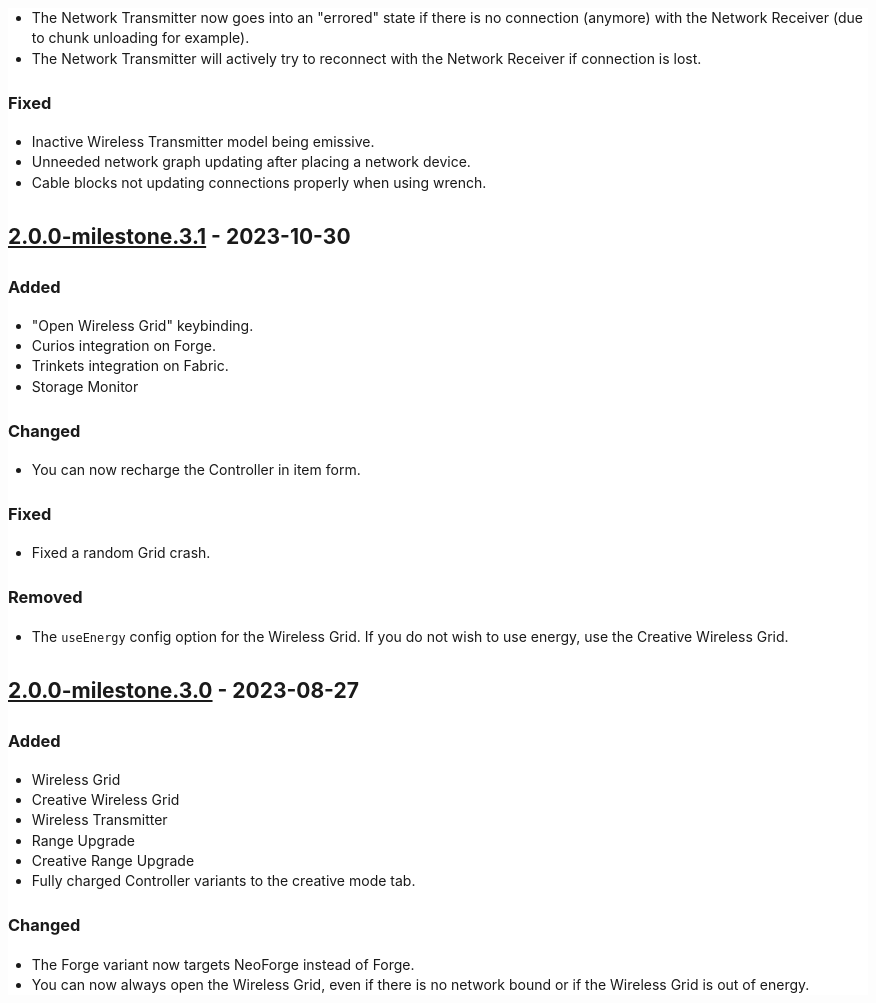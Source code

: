-   The Network Transmitter now goes into an "errored" state if there is no connection (anymore) with the Network
    Receiver (due to chunk unloading for example).
-   The Network Transmitter will actively try to reconnect with the Network Receiver if connection is lost.

### Fixed

-   Inactive Wireless Transmitter model being emissive.
-   Unneeded network graph updating after placing a network device.
-   Cable blocks not updating connections properly when using wrench.

## [2.0.0-milestone.3.1] - 2023-10-30

### Added

-   "Open Wireless Grid" keybinding.
-   Curios integration on Forge.
-   Trinkets integration on Fabric.
-   Storage Monitor

### Changed

-   You can now recharge the Controller in item form.

### Fixed

-   Fixed a random Grid crash.

### Removed

-   The `useEnergy` config option for the Wireless Grid. If you do not wish to use energy, use the
    Creative Wireless Grid.

## [2.0.0-milestone.3.0] - 2023-08-27

### Added

-   Wireless Grid
-   Creative Wireless Grid
-   Wireless Transmitter
-   Range Upgrade
-   Creative Range Upgrade
-   Fully charged Controller variants to the creative mode tab.

### Changed

-   The Forge variant now targets NeoForge instead of Forge.
-   You can now always open the Wireless Grid, even if there is no network bound or if the Wireless Grid is out of
    energy.


[Unreleased]: https://github.com/refinedmods/refinedstorage2/compare/v2.0.0-milestone.4.14...HEAD
[2.0.0-milestone.4.14]: https://github.com/refinedmods/refinedstorage2/compare/v2.0.0-milestone.4.13...v2.0.0-milestone.4.14
[2.0.0-milestone.4.13]: https://github.com/refinedmods/refinedstorage2/compare/v2.0.0-milestone.4.12...v2.0.0-milestone.4.13
[2.0.0-milestone.4.12]: https://github.com/refinedmods/refinedstorage2/compare/v2.0.0-milestone.4.11...v2.0.0-milestone.4.12
[2.0.0-milestone.4.11]: https://github.com/refinedmods/refinedstorage2/compare/v2.0.0-milestone.4.10...v2.0.0-milestone.4.11
[2.0.0-milestone.4.10]: https://github.com/refinedmods/refinedstorage2/compare/v2.0.0-milestone.4.9...v2.0.0-milestone.4.10
[2.0.0-milestone.4.9]: https://github.com/refinedmods/refinedstorage2/compare/v2.0.0-milestone.4.8...v2.0.0-milestone.4.9
[2.0.0-milestone.4.8]: https://github.com/refinedmods/refinedstorage2/compare/v2.0.0-milestone.4.7...v2.0.0-milestone.4.8
[2.0.0-milestone.4.7]: https://github.com/refinedmods/refinedstorage2/compare/v2.0.0-milestone.4.6...v2.0.0-milestone.4.7
[2.0.0-milestone.4.6]: https://github.com/refinedmods/refinedstorage2/compare/v2.0.0-milestone.4.5...v2.0.0-milestone.4.6
[2.0.0-milestone.4.5]: https://github.com/refinedmods/refinedstorage2/compare/v2.0.0-milestone.4.4...v2.0.0-milestone.4.5
[2.0.0-milestone.4.4]: https://github.com/refinedmods/refinedstorage2/compare/v2.0.0-milestone.4.3...v2.0.0-milestone.4.4
[2.0.0-milestone.4.3]: https://github.com/refinedmods/refinedstorage2/compare/v2.0.0-milestone.4.2...v2.0.0-milestone.4.3
[2.0.0-milestone.4.2]: https://github.com/refinedmods/refinedstorage2/compare/v2.0.0-milestone.4.1...v2.0.0-milestone.4.2
[2.0.0-milestone.4.1]: https://github.com/refinedmods/refinedstorage2/compare/v2.0.0-milestone.4.0...v2.0.0-milestone.4.1
[2.0.0-milestone.4.0]: https://github.com/refinedmods/refinedstorage2/compare/v2.0.0-milestone.3.14...v2.0.0-milestone.4.0
[2.0.0-milestone.3.14]: https://github.com/refinedmods/refinedstorage2/compare/v2.0.0-milestone.3.13...v2.0.0-milestone.3.14
[2.0.0-milestone.3.13]: https://github.com/refinedmods/refinedstorage2/compare/v2.0.0-milestone.3.12...v2.0.0-milestone.3.13
[2.0.0-milestone.3.12]: https://github.com/refinedmods/refinedstorage2/compare/v2.0.0-milestone.3.11...v2.0.0-milestone.3.12
[2.0.0-milestone.3.11]: https://github.com/refinedmods/refinedstorage2/compare/v2.0.0-milestone.3.10...v2.0.0-milestone.3.11
[2.0.0-milestone.3.10]: https://github.com/refinedmods/refinedstorage2/compare/v2.0.0-milestone.3.9...v2.0.0-milestone.3.10
[2.0.0-milestone.3.9]: https://github.com/refinedmods/refinedstorage2/compare/v2.0.0-milestone.3.8...v2.0.0-milestone.3.9
[2.0.0-milestone.3.8]: https://github.com/refinedmods/refinedstorage2/compare/v2.0.0-milestone.3.7...v2.0.0-milestone.3.8
[2.0.0-milestone.3.7]: https://github.com/refinedmods/refinedstorage2/compare/v2.0.0-milestone.3.6...v2.0.0-milestone.3.7
[2.0.0-milestone.3.6]: https://github.com/refinedmods/refinedstorage2/compare/v2.0.0-milestone.3.5...v2.0.0-milestone.3.6
[2.0.0-milestone.3.5]: https://github.com/refinedmods/refinedstorage2/compare/v2.0.0-milestone.3.4...v2.0.0-milestone.3.5
[2.0.0-milestone.3.4]: https://github.com/refinedmods/refinedstorage2/compare/v2.0.0-milestone.3.3...v2.0.0-milestone.3.4
[2.0.0-milestone.3.3]: https://github.com/refinedmods/refinedstorage2/compare/v2.0.0-milestone.3.2...v2.0.0-milestone.3.3
[2.0.0-milestone.3.2]: https://github.com/refinedmods/refinedstorage2/compare/v2.0.0-milestone.3.1...v2.0.0-milestone.3.2
[2.0.0-milestone.3.1]: https://github.com/refinedmods/refinedstorage2/compare/v2.0.0-milestone.3.0...v2.0.0-milestone.3.1
[2.0.0-milestone.3.0]: https://github.com/refinedmods/refinedstorage2/compare/v2.0.0-milestone.2.14...v2.0.0-milestone.3.0
[2.0.0-milestone.2.14]: https://github.com/refinedmods/refinedstorage2/compare/v2.0.0-milestone.2.13...v2.0.0-milestone.2.14
[2.0.0-milestone.2.13]: https://github.com/refinedmods/refinedstorage2/compare/v2.0.0-milestone.2.12...v2.0.0-milestone.2.13
[2.0.0-milestone.2.12]: https://github.com/refinedmods/refinedstorage2/compare/v2.0.0-milestone.2.11...v2.0.0-milestone.2.12
[2.0.0-milestone.2.11]: https://github.com/refinedmods/refinedstorage2/compare/v2.0.0-milestone.2.10...v2.0.0-milestone.2.11
[2.0.0-milestone.2.10]: https://github.com/refinedmods/refinedstorage2/compare/v2.0.0-milestone.2.9...v2.0.0-milestone.2.10
[2.0.0-milestone.2.9]: https://github.com/refinedmods/refinedstorage2/compare/v2.0.0-milestone.2.8...v2.0.0-milestone.2.9
[2.0.0-milestone.2.8]: https://github.com/refinedmods/refinedstorage2/compare/v2.0.0-milestone.2.7...v2.0.0-milestone.2.8
[2.0.0-milestone.2.7]: https://github.com/refinedmods/refinedstorage2/compare/v2.0.0-milestone.2.6...v2.0.0-milestone.2.7
[2.0.0-milestone.2.6]: https://github.com/refinedmods/refinedstorage2/compare/v2.0.0-milestone.2.5...v2.0.0-milestone.2.6
[2.0.0-milestone.2.5]: https://github.com/refinedmods/refinedstorage2/compare/v2.0.0-milestone.2.4...v2.0.0-milestone.2.5
[2.0.0-milestone.2.4]: https://github.com/refinedmods/refinedstorage2/compare/v2.0.0-milestone.2.3...v2.0.0-milestone.2.4
[2.0.0-milestone.2.3]: https://github.com/refinedmods/refinedstorage2/compare/v2.0.0-milestone.2.2...v2.0.0-milestone.2.3
[2.0.0-milestone.2.2]: https://github.com/refinedmods/refinedstorage2/compare/v2.0.0-milestone.2.1...v2.0.0-milestone.2.2
[2.0.0-milestone.2.1]: https://github.com/refinedmods/refinedstorage2/compare/2.0.0-milestone.2.0...v2.0.0-milestone.2.1
[2.0.0-milestone.2.0]: https://github.com/refinedmods/refinedstorage2/compare/v2.0.0-milestone.1.4...v2.0.0-milestone.2.0
[2.0.0-milestone.1.4]: https://github.com/refinedmods/refinedstorage2/compare/v2.0.0-milestone.1.3...v2.0.0-milestone.1.4
[2.0.0-milestone.1.3]: https://github.com/refinedmods/refinedstorage2/compare/v2.0.0-milestone.1.2...v2.0.0-milestone.1.3
[2.0.0-milestone.1.2]: https://github.com/refinedmods/refinedstorage2/compare/v2.0.0-milestone.1.1...v2.0.0-milestone.1.2
[2.0.0-milestone.1.1]: https://github.com/refinedmods/refinedstorage2/compare/2.0.0-milestone.1.0...v2.0.0-milestone.1.1
[2.0.0-milestone.1.0]: https://github.com/raoulvdberge/refinedstorage2/releases/tag/v2.0.0-milestone.1.0